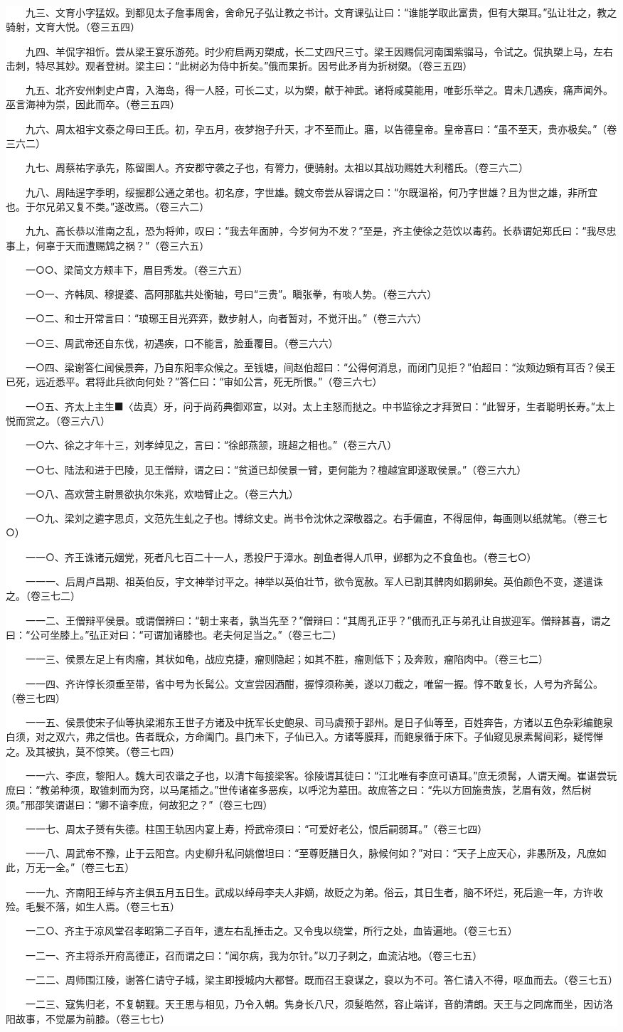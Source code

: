 　　九三、文育小字猛奴。到都见太子詹事周舍，舍命兄子弘让教之书计。文育课弘让曰：“谁能学取此富贵，但有大槊耳。”弘让壮之，教之骑射，文育大悦。（卷三五四） 

　　九四、羊侃字祖忻。尝从梁王宴乐游苑。时少府启两刃槊成，长二丈四尺三寸。梁王因赐侃河南国紫骝马，令试之。侃执槊上马，左右击刺，特尽其妙。观者登树。梁主曰：“此树必为侍中折矣。”俄而果折。因号此矛肖为折树槊。（卷三五四） 

　　九五、北齐安州刺史卢胄，入海岛，得一人胫，可长二丈，以为槊，献于神武。诸将咸莫能用，唯彭乐举之。胄未几遇疾，痛声闻外。巫言海神为崇，因此而卒。（卷三五四） 

　　九六、周太祖宇文泰之母曰王氏。初，孕五月，夜梦抱子升天，才不至而止。寤，以告德皇帝。皇帝喜曰：“虽不至天，贵亦极矣。”（卷三六二） 

　　九七、周蔡祐字承先，陈留圉人。齐安郡守袭之子也，有膂力，便骑射。太祖以其战功赐姓大利稽氏。（卷三六二） 

　　九八、周陆逞字季明，绥掘郡公通之弟也。初名彦，字世雄。魏文帝尝从容谓之曰：“尔既温裕，何乃字世雄？且为世之雄，非所宜也。于尔兄弟又复不类。”遂改焉。（卷三六二） 

　　九九、高长恭以淮南之乱，恐为将帅，叹曰：“我去年面肿，今岁何为不发？”至是，齐主使徐之范饮以毒药。长恭谓妃郑氏曰：“我尽忠事上，何辜于天而遭赐鸩之祸？”（卷三六五） 

　　一○○、梁简文方颊丰下，眉目秀发。（卷三六五） 

　　一○一、齐韩凤、穆提婆、高阿那肱共处衡轴，号曰“三贵”。瞋张拳，有啖人势。（卷三六六） 

　　一○二、和士开常言曰：“琅琊王目光弈弈，数步射人，向者暂对，不觉汗出。”（卷三六六） 

　　一○三、周武帝还自东伐，初遇疾，口不能言，脸垂覆目。（卷三六六） 

　　一○四、梁谢答仁闻侯景奔，乃自东阳率众候之。至钱塘，间赵伯超曰：“公得何消息，而闭门见拒？”伯超曰：“汝颊边頞有耳否？侯王已死，远近悉平。君将此兵欲向何处？”答仁曰：“审如公言，死无所恨。”（卷三六七） 

　　一○五、齐太上主生■〈齿真〉牙，问于尚药典御邓宣，以对。太上主怒而挞之。中书监徐之才拜贺曰：“此智牙，生者聪明长寿。”太上悦而赏之。（卷三六八） 

　　一○六、徐之才年十三，刘孝绰见之，言曰：“徐郎燕颔，班超之相也。”（卷三六八） 

　　一○七、陆法和进于巴陵，见王僧辩，谓之曰：“贫道已却侯景一臂，更何能为？檀越宜即遂取侯景。”（卷三六九） 

　　一○八、高欢营主尉景欲执尔朱兆，欢啮臂止之。（卷三六九） 

　　一○九、梁刘之遴字思贞，文范先生虬之子也。博综文史。尚书令沈休之深敬器之。右手偏直，不得屈伸，每画则以纸就笔。（卷三七○） 

　　一一○、齐王诛诸元姻党，死者凡七百二十一人，悉投尸于漳水。剖鱼者得人爪甲，邺都为之不食鱼也。（卷三七○） 

　　一一一、后周卢昌期、祖英伯反，宇文神举讨平之。神举以英伯壮节，欲令宽赦。军人已割其髀肉如鹅卵矣。英伯颜色不变，遂遣诛之。（卷三七二） 

　　一一二、王僧辩平侯景。或谓僧辨曰：“朝士来者，孰当先至？”僧辩曰：“其周孔正乎？”俄而孔正与弟孔让自拔迎军。僧辩甚喜，谓之曰：“公可坐膝上。”弘正对曰：“可谓加诸膝也。老夫何足当之。”（卷三七二） 

　　一一三、侯景左足上有肉瘤，其状如龟，战应克捷，瘤则隐起；如其不胜，瘤则低下；及奔败，瘤陷肉中。（卷三七二） 

　　一一四、齐许惇长须垂至带，省中号为长髯公。文宣尝因酒酣，握惇须称美，遂以刀截之，唯留一握。惇不敢复长，人号为齐髯公。（卷三七四） 

　　一一五、侯景使宋子仙等执梁湘东王世子方诸及中抚军长史鲍泉、司马虞预于郢州。是日子仙等至，百姓奔告，方诸以五色杂彩编鲍泉白须，对之双六，弗之信也。告者既众，方命阖门。县门未下，子仙已入。方诸等膜拜，而鲍泉循于床下。子仙窥见泉素髯间彩，疑愕惮之。及其被执，莫不惊笑。（卷三七四） 

　　一一六、李庶，黎阳人。魏大司农谐之子也，以清卞每接梁客。徐陵谓其徒曰：“江北唯有李庶可语耳。”庶无须髯，人谓天阉。崔谌尝玩庶曰：“教弟种须，取锥刺而为窍，以马尾插之。”世传诸崔多恶疾，以呼沱为墓田。故庶答之曰：“先以方回施贵族，艺眉有效，然后树须。”邢邵笑谓谌曰：“卿不谙李庶，何故犯之？”（卷三七四） 

　　一一七、周太子赟有失德。柱国王轨因内宴上寿，捋武帝须曰：“可爱好老公，恨后嗣弱耳。”（卷三七四） 

　　一一八、周武帝不豫，止于云阳宫。内史柳升私问姚僧坦曰：“至尊贬膳日久，脉候何如？”对曰：“天子上应天心，非愚所及，凡庶如此，万无一全。”（卷三七五） 

　　一一九、齐南阳王绰与齐主俱五月五日生。武成以绰母李夫人非嫡，故贬之为弟。俗云，其日生者，脑不坏烂，死后逾一年，方许收殓。毛髮不落，如生人焉。（卷三七五） 

　　一二○、齐主于凉风堂召孝昭第二子百年，遣左右乱捶击之。又令曳以绕堂，所行之处，血皆遍地。（卷三七五） 

　　一二一、齐主将杀开府高德正，召而谓之曰：“闻尔病，我为尔针。”以刀子刺之，血流沾地。（卷三七五） 

　　一二二、周师围江陵，谢答仁请守子城，梁主即授城内大都督。既而召王裒谋之，裒以为不可。答仁请入不得，呕血而去。（卷三七五） 

　　一二三、寇隽归老，不复朝觐。天王思与相见，乃令入朝。隽身长八尺，须髮皓然，容止端详，音韵清朗。天王与之同席而坐，因访洛阳故事，不觉屡为前膝。（卷三七七） 
